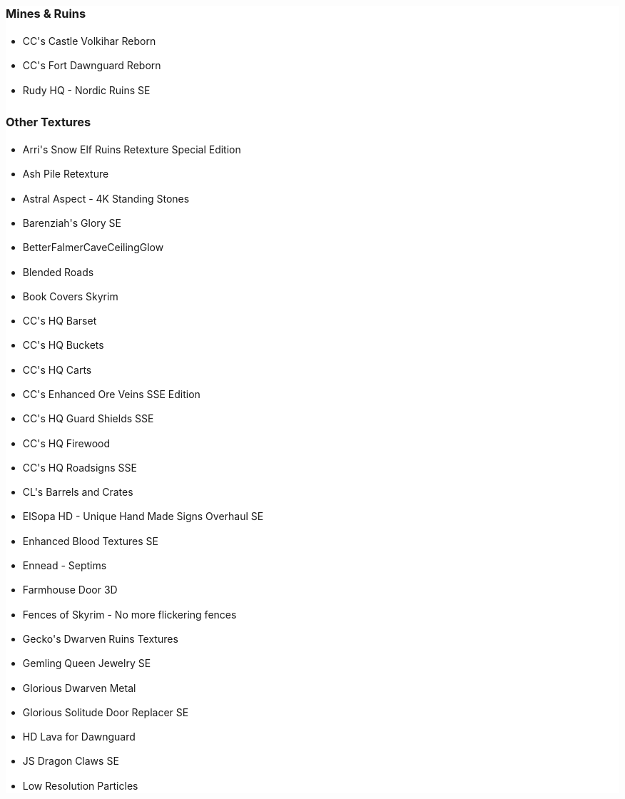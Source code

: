 
### Mines & Ruins ###

- CC's Castle Volkihar Reborn

- CC's Fort Dawnguard Reborn

- Rudy HQ - Nordic Ruins SE


### Other Textures ###

- Arri's Snow Elf Ruins Retexture Special Edition

- Ash Pile Retexture

- Astral Aspect - 4K Standing Stones

- Barenziah's Glory SE

- BetterFalmerCaveCeilingGlow

- Blended Roads

- Book Covers Skyrim

- CC's HQ Barset

- CC's HQ Buckets

- CC's HQ Carts

- CC's Enhanced Ore Veins SSE Edition

- CC's HQ Guard Shields SSE

- CC's HQ Firewood

- CC's HQ Roadsigns SSE

- CL's Barrels and Crates

- ElSopa HD - Unique Hand Made Signs Overhaul SE

- Enhanced Blood Textures SE

- Ennead - Septims

- Farmhouse Door 3D

- Fences of Skyrim - No more flickering fences

- Gecko's Dwarven Ruins Textures

- Gemling Queen Jewelry SE

- Glorious Dwarven Metal

- Glorious Solitude Door Replacer SE

- HD Lava for Dawnguard

- JS Dragon Claws SE

- Low Resolution Particles
